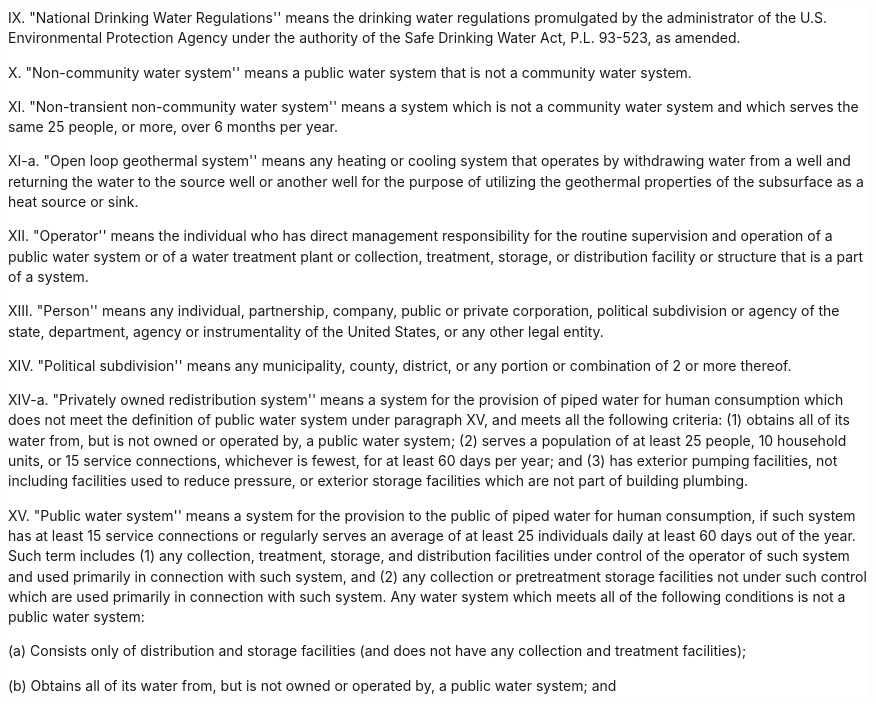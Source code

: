  IX. "National Drinking Water Regulations'' means the drinking water
regulations promulgated by the administrator of the U.S. Environmental
Protection Agency under the authority of the Safe Drinking Water Act,
P.L. 93-523, as amended.
                                             
 X. "Non-community water system'' means a public water system that is
not a community water system.
                                             
 XI. "Non-transient non-community water system'' means a system which
is not a community water system and which serves the same 25 people, or
more, over 6 months per year.
                                             
 XI-a. "Open loop geothermal system'' means any heating or cooling
system that operates by withdrawing water from a well and returning the
water to the source well or another well for the purpose of utilizing
the geothermal properties of the subsurface as a heat source or sink.
                                             
 XII. "Operator'' means the individual who has direct management
responsibility for the routine supervision and operation of a public
water system or of a water treatment plant or collection, treatment,
storage, or distribution facility or structure that is a part of a
system.
                                             
 XIII. "Person'' means any individual, partnership, company, public
or private corporation, political subdivision or agency of the state,
department, agency or instrumentality of the United States, or any other
legal entity.
                                             
 XIV. "Political subdivision'' means any municipality, county,
district, or any portion or combination of 2 or more thereof.
                                             
 XIV-a. "Privately owned redistribution system'' means a system for
the provision of piped water for human consumption which does not meet
the definition of public water system under paragraph XV, and meets all
the following criteria: (1) obtains all of its water from, but is not
owned or operated by, a public water system; (2) serves a population of
at least 25 people, 10 household units, or 15 service connections,
whichever is fewest, for at least 60 days per year; and (3) has exterior
pumping facilities, not including facilities used to reduce pressure, or
exterior storage facilities which are not part of building plumbing.
                                             
 XV. "Public water system'' means a system for the provision to the
public of piped water for human consumption, if such system has at least
15 service connections or regularly serves an average of at least 25
individuals daily at least 60 days out of the year. Such term includes
(1) any collection, treatment, storage, and distribution facilities
under control of the operator of such system and used primarily in
connection with such system, and (2) any collection or pretreatment
storage facilities not under such control which are used primarily in
connection with such system. Any water system which meets all of the
following conditions is not a public water system:
                                             
 (a) Consists only of distribution and storage facilities (and
does not have any collection and treatment facilities);
                                             
 (b) Obtains all of its water from, but is not owned or operated
by, a public water system; and
                                             